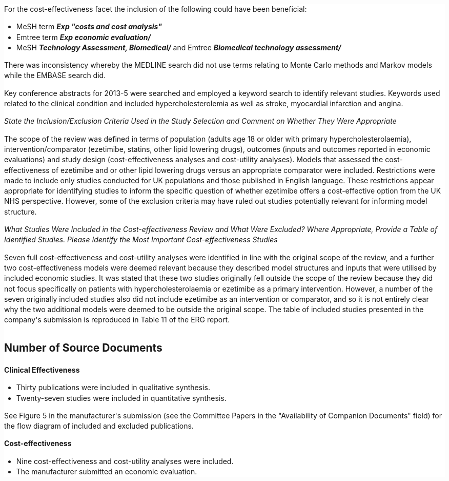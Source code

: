 For the cost-effectiveness facet the inclusion of the following could have been beneficial:

  * MeSH term **_Exp "costs and cost analysis"_**
  * Emtree term **_Exp economic evaluation/_**
  * MeSH **_Technology Assessment, Biomedical/_** and Emtree **_Biomedical technology assessment/_**



There was inconsistency whereby the MEDLINE search did not use terms relating to Monte Carlo methods and Markov models while the EMBASE search did.

Key conference abstracts for 2013-5 were searched and employed a keyword search to identify relevant studies. Keywords used related to the clinical condition and included hypercholesterolemia as well as stroke, myocardial infarction and angina.

_State the Inclusion/Exclusion Criteria Used in the Study Selection and Comment on Whether They Were Appropriate_

The scope of the review was defined in terms of population (adults age 18 or older with primary hypercholesterolaemia), intervention/comparator (ezetimibe, statins, other lipid lowering drugs), outcomes (inputs and outcomes reported in economic evaluations) and study design (cost-effectiveness analyses and cost-utility analyses). Models that assessed the cost-effectiveness of ezetimibe and or other lipid lowering drugs versus an appropriate comparator were included. Restrictions were made to include only studies conducted for UK populations and those published in English language. These restrictions appear appropriate for identifying studies to inform the specific question of whether ezetimibe offers a cost-effective option from the UK NHS perspective. However, some of the exclusion criteria may have ruled out studies potentially relevant for informing model structure.

_What Studies Were Included in the Cost-effectiveness Review and What Were Excluded? Where Appropriate, Provide a Table of Identified Studies. Please Identify the Most Important Cost-effectiveness Studies_

Seven full cost-effectiveness and cost-utility analyses were identified in line with the original scope of the review, and a further two cost-effectiveness models were deemed relevant because they described model structures and inputs that were utilised by included economic studies. It was stated that these two studies originally fell outside the scope of the review because they did not focus specifically on patients with hypercholesterolaemia or ezetimibe as a primary intervention. However, a number of the seven originally included studies also did not include ezetimibe as an intervention or comparator, and so it is not entirely clear why the two additional models were deemed to be outside the original scope. The table of included studies presented in the company's submission is reproduced in Table 11 of the ERG report.

## Number of Source Documents



 **Clinical Effectiveness**

  * Thirty publications were included in qualitative synthesis. 
  * Twenty-seven studies were included in quantitative synthesis. 



See Figure 5 in the manufacturer's submission (see the Committee Papers in the "Availability of Companion Documents" field) for the flow diagram of included and excluded publications.

**Cost-effectiveness**

  * Nine cost-effectiveness and cost-utility analyses were included. 
  * The manufacturer submitted an economic evaluation. 
